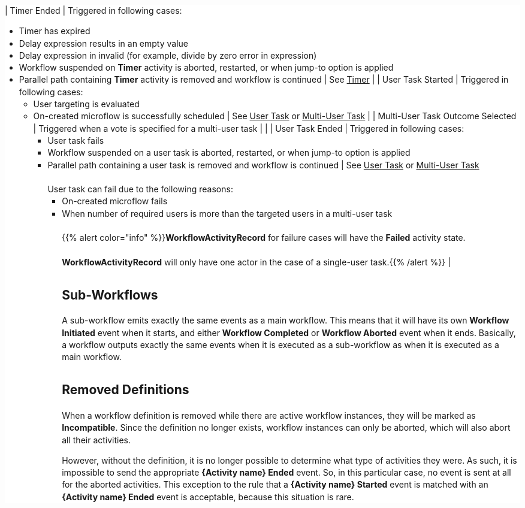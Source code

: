 | Timer Ended | Triggered in following cases:<br /><ul><li>Timer has expired</li><li>Delay expression results in an empty value</li><li>Delay expression in invalid (for example, divide by zero error in expression)</li><li>Workflow suspended on **Timer** activity is aborted, restarted, or when jump-to option is applied</li><li>Parallel path containing **Timer** activity is removed and workflow is continued | See [Timer](/refguide/timer/) |
| User Task Started | Triggered in following cases:<br /><ul><li>User targeting is evaluated</li><li>On-created microflow is successfully scheduled | See [User Task](/refguide/user-task/) or [Multi-User Task](/refguide/multi-user-task/) |
| Multi-User Task Outcome Selected | Triggered when a vote is specified for a multi-user task | |
| User Task Ended | Triggered in following cases:<br /><ul><li>User task fails</li><li>Workflow suspended on a user task is aborted, restarted, or when jump-to option is applied</li><li>Parallel path containing a user task is removed and workflow is continued | See [User Task](/refguide/user-task/) or [Multi-User Task](/refguide/multi-user-task/)<br><br>User task can fail due to the following reasons:<br /><ul><li>On-created microflow fails</li><li>When number of required users is more than the targeted users in a multi-user task <br><br>{{% alert color="info" %}}**WorkflowActivityRecord** for failure cases will have the **Failed** activity state.<br><br>**WorkflowActivityRecord** will only have one actor in the case of a single-user task.{{% /alert %}} |

## Sub-Workflows

A sub-workflow emits exactly the same events as a main workflow. This means that it will have its own **Workflow Initiated** event when it starts, and either **Workflow Completed** or **Workflow Aborted** event when it ends. Basically, a workflow outputs exactly the same events when it is executed as a sub-workflow as when it is executed as a main workflow.

## Removed Definitions

When a workflow definition is removed while there are active workflow instances, they will be marked as **Incompatible**. Since the definition no longer exists, workflow instances can only be aborted, which will also abort all their activities.

However, without the definition, it is no longer possible to determine what type of activities they were. As such, it is impossible to send the appropriate **{Activity name} Ended** event. So, in this particular case, no event is
sent at all for the aborted activities. This exception to the rule that a **{Activity name} Started** event is matched with an **{Activity name} Ended** event is acceptable, because this situation is rare.
